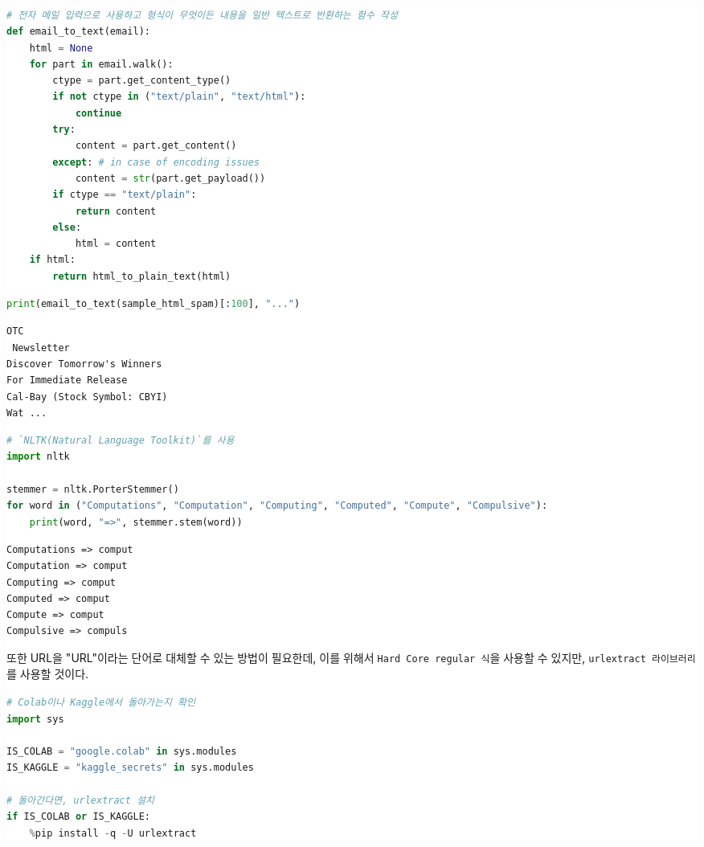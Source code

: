 

```python
# 전자 메일 입력으로 사용하고 형식이 무엇이든 내용을 일반 텍스트로 반환하는 함수 작성
def email_to_text(email):
    html = None
    for part in email.walk():
        ctype = part.get_content_type()
        if not ctype in ("text/plain", "text/html"):
            continue
        try:
            content = part.get_content()
        except: # in case of encoding issues
            content = str(part.get_payload())
        if ctype == "text/plain":
            return content
        else:
            html = content
    if html:
        return html_to_plain_text(html)
```


```python
print(email_to_text(sample_html_spam)[:100], "...")
```

    
    OTC
     Newsletter
    Discover Tomorrow's Winners 
    For Immediate Release
    Cal-Bay (Stock Symbol: CBYI)
    Wat ...
    


```python
# `NLTK(Natural Language Toolkit)`를 사용
import nltk

stemmer = nltk.PorterStemmer()
for word in ("Computations", "Computation", "Computing", "Computed", "Compute", "Compulsive"):
    print(word, "=>", stemmer.stem(word))
```

    Computations => comput
    Computation => comput
    Computing => comput
    Computed => comput
    Compute => comput
    Compulsive => compuls
    

또한 URL을 "URL"이라는 단어로 대체할 수 있는 방법이 필요한데, 이를 위해서 `Hard Core regular 식`을 사용할 수 있지만, `urlextract 라이브러리`를 사용할 것이다.


```python
# Colab이나 Kaggle에서 돌아가는지 확인
import sys

IS_COLAB = "google.colab" in sys.modules
IS_KAGGLE = "kaggle_secrets" in sys.modules

# 돌아간다면, urlextract 설치
if IS_COLAB or IS_KAGGLE:
    %pip install -q -U urlextract
```
